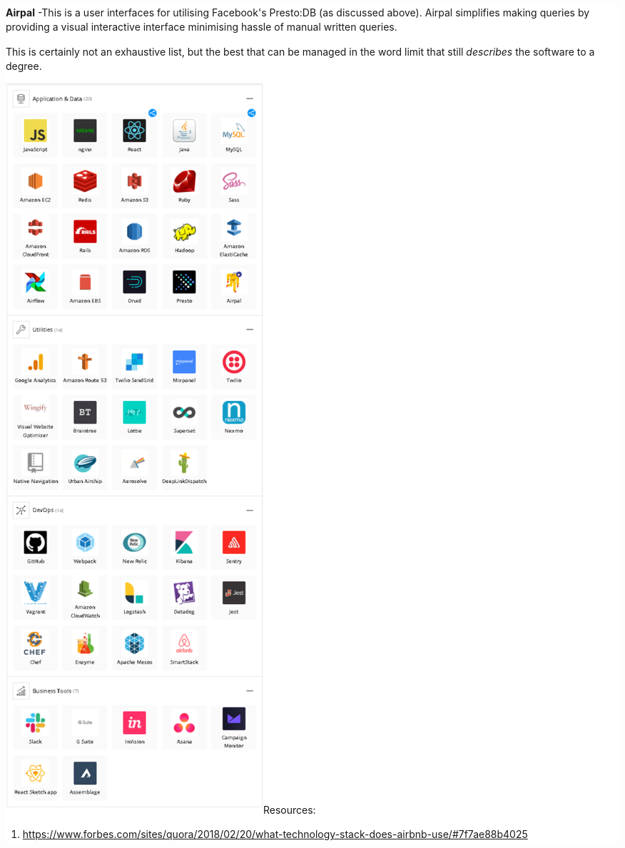  **Airpal**  -This is a user interfaces for utilising Facebook's Presto:DB  (as discussed above). Airpal simplifies making queries by providing a visual interactive interface minimising hassle of manual written queries. 

This is certainly not an exhaustive list, but the best that can be managed in the word limit that still *describes* the software to a degree.

![sharestack](docs/sharestack.PNG)Resources:
1) https://www.forbes.com/sites/quora/2018/02/20/what-technology-stack-does-airbnb-use/#7f7ae88b4025
